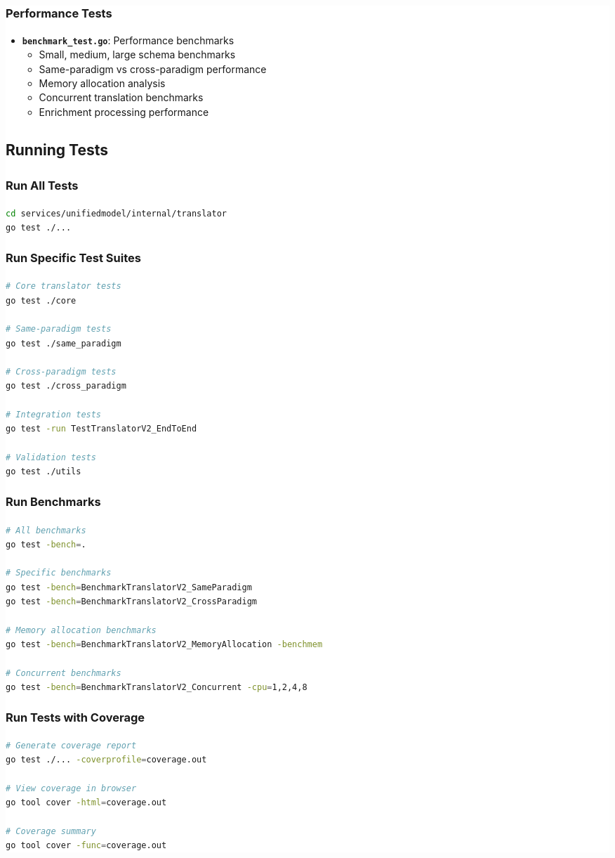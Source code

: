 ### Performance Tests
- **`benchmark_test.go`**: Performance benchmarks
  - Small, medium, large schema benchmarks
  - Same-paradigm vs cross-paradigm performance
  - Memory allocation analysis
  - Concurrent translation benchmarks
  - Enrichment processing performance

## Running Tests

### Run All Tests
```bash
cd services/unifiedmodel/internal/translator
go test ./...
```

### Run Specific Test Suites
```bash
# Core translator tests
go test ./core

# Same-paradigm tests
go test ./same_paradigm

# Cross-paradigm tests
go test ./cross_paradigm

# Integration tests
go test -run TestTranslatorV2_EndToEnd

# Validation tests
go test ./utils
```

### Run Benchmarks
```bash
# All benchmarks
go test -bench=.

# Specific benchmarks
go test -bench=BenchmarkTranslatorV2_SameParadigm
go test -bench=BenchmarkTranslatorV2_CrossParadigm

# Memory allocation benchmarks
go test -bench=BenchmarkTranslatorV2_MemoryAllocation -benchmem

# Concurrent benchmarks
go test -bench=BenchmarkTranslatorV2_Concurrent -cpu=1,2,4,8
```

### Run Tests with Coverage
```bash
# Generate coverage report
go test ./... -coverprofile=coverage.out

# View coverage in browser
go tool cover -html=coverage.out

# Coverage summary
go tool cover -func=coverage.out
```
